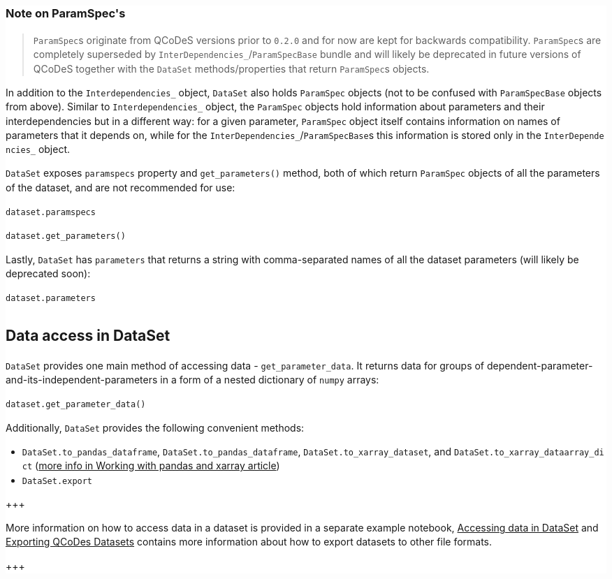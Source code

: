 ### Note on ParamSpec's

> `ParamSpec`s originate from QCoDeS versions prior to `0.2.0` and for now are kept for backwards compatibility. `ParamSpec`s are completely superseded by `InterDependencies_`/`ParamSpecBase` bundle and will likely be deprecated in future versions of QCoDeS together with the `DataSet` methods/properties that return `ParamSpec`s objects.

In addition to the `Interdependencies_` object, `DataSet` also holds `ParamSpec` objects (not to be confused with `ParamSpecBase` objects from above). Similar to `Interdependencies_` object, the `ParamSpec` objects hold information about parameters and their interdependencies but in a different way: for a given parameter, `ParamSpec` object itself contains information on names of parameters that it depends on, while for the `InterDependencies_`/`ParamSpecBase`s this information is stored only in the `InterDependencies_` object.

`DataSet` exposes `paramspecs` property and `get_parameters()` method, both of which return `ParamSpec` objects of all the parameters of the dataset, and are not recommended for use:

```{code-cell} ipython3
dataset.paramspecs
```

```{code-cell} ipython3
dataset.get_parameters()
```

Lastly, `DataSet` has `parameters` that returns a string with comma-separated names of all the dataset parameters (will likely be deprecated soon):

```{code-cell} ipython3
dataset.parameters
```

## Data access in DataSet

`DataSet` provides one main method of accessing data - `get_parameter_data`. It returns data for groups of dependent-parameter-and-its-independent-parameters in a form of a nested dictionary of `numpy` arrays:

```{code-cell} ipython3
dataset.get_parameter_data()
```

Additionally, `DataSet` provides the following convenient methods:

* `DataSet.to_pandas_dataframe`, `DataSet.to_pandas_dataframe`, `DataSet.to_xarray_dataset`, and `DataSet.to_xarray_dataarray_dict` ([more info in Working with pandas and xarray article](Working-With-Pandas-and-XArray.ipynb))
* `DataSet.export`

+++

More information on how to access data in a dataset is provided in a separate example notebook, [Accessing data in DataSet](Accessing-data-in-DataSet.ipynb) and [Exporting QCoDes Datasets](./Exporting-data-to-other-file-formats.ipynb) contains more information about how to export datasets to other file formats.

+++
